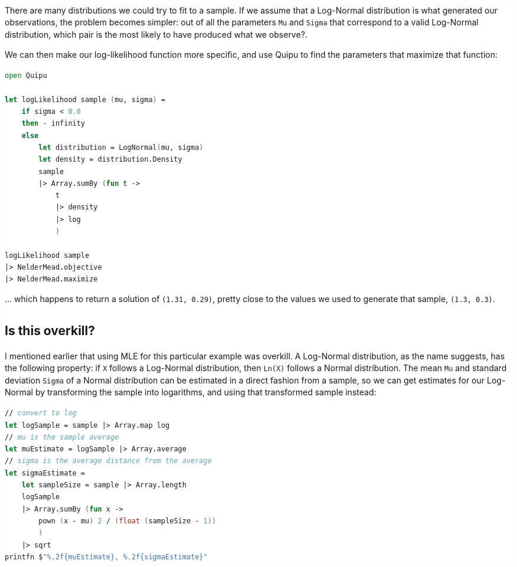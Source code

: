 

There are many distributions we could try to fit to a sample. If we assume that 
a Log-Normal distribution is what generated our observations, the problem 
becomes simpler: out of all the parameters `Mu` and `Sigma` that correspond to 
a valid Log-Normal distribution, which pair is the most likely to have produced 
what we observe?.  

We can then make our log-likelihood function more specific, and use Quipu to 
find the parameters that maximize that function:  

``` fsharp
open Quipu

let logLikelihood sample (mu, sigma) =
    if sigma < 0.0
    then - infinity
    else
        let distribution = LogNormal(mu, sigma)
        let density = distribution.Density
        sample
        |> Array.sumBy (fun t ->
            t
            |> density
            |> log
            )

logLikelihood sample
|> NelderMead.objective
|> NelderMead.maximize
```

... which happens to return a solution of `(1.31, 0.29)`, pretty close to the 
values we used to generate that sample, `(1.3, 0.3)`.

## Is this overkill?

I mentioned earlier that using MLE for this particular example was overkill. 
A Log-Normal distribution, as the name suggests, has the following property: 
if `X` follows a Log-Normal distribution, then `Ln(X)` follows a Normal 
distribution. The mean `Mu` and standard deviation `Sigma` of a Normal 
distribution can be estimated in a direct fashion from a sample, so we can get 
estimates for our Log-Normal by transforming the sample into logarithms, and 
using that transformed sample instead:  

``` fsharp
// convert to log
let logSample = sample |> Array.map log
// mu is the sample average
let muEstimate = logSample |> Array.average
// sigma is the average distance from the average
let sigmaEstimate =
    let sampleSize = sample |> Array.length
    logSample
    |> Array.sumBy (fun x -> 
        pown (x - mu) 2 / (float (sampleSize - 1))
        )
    |> sqrt
printfn $"%.2f{muEstimate}, %.2f{sigmaEstimate}"
```
